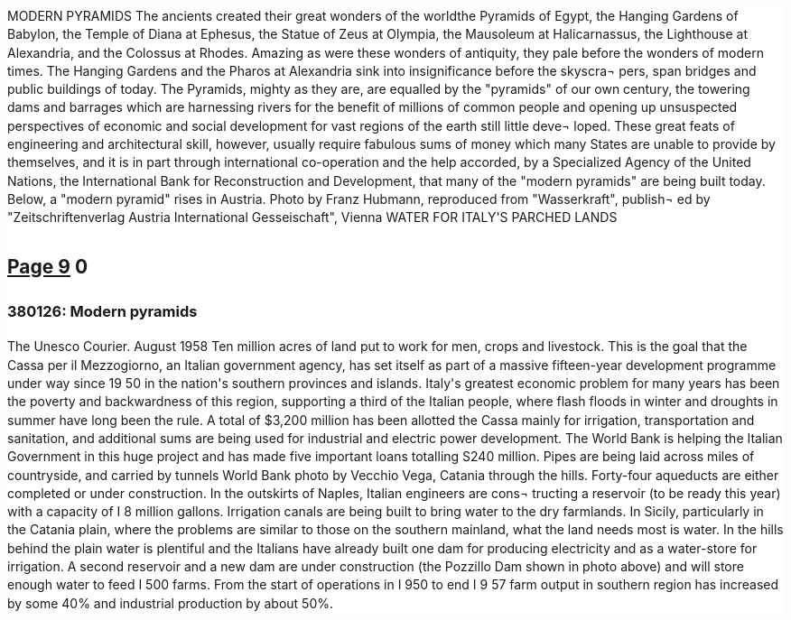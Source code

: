 MODERN
PYRAMIDS
The ancients created their great wonders of the worldthe Pyramids of Egypt, the Hanging
Gardens of Babylon, the Temple of Diana at Ephesus, the Statue of Zeus at Olympia, the
Mausoleum at Halicarnassus, the Lighthouse at Alexandria, and the Colossus at Rhodes.
Amazing as were these wonders of antiquity, they pale before the wonders of modern times.
The Hanging Gardens and the Pharos at Alexandria sink into insignificance before the skyscra¬
pers, span bridges and public buildings of today. The Pyramids, mighty as they are, are
equalled by the "pyramids" of our own century, the towering dams and barrages which are
harnessing rivers for the benefit of millions of common people and opening up unsuspected
perspectives of economic and social development for vast regions of the earth still little deve¬
loped. These great feats of engineering and architectural skill, however, usually require
fabulous sums of money which many States are unable to provide by themselves, and it is in
part through international co-operation and the help accorded, by a Specialized Agency of the
United Nations, the International Bank for Reconstruction and Development, that many of
the "modern pyramids" are being built today. Below, a "modern pyramid" rises in Austria.
Photo by Franz Hubmann, reproduced from "Wasserkraft", publish¬
ed by "Zeitschriftenverlag Austria International Gesseischaft", Vienna
WATER FOR
ITALY'S
PARCHED
LANDS

## [Page 9](https://demo.humlab.umu.se/courier/066266engo.pdf#page=9) 0

### 380126: Modern pyramids

The Unesco Courier. August 1958
Ten million acres of land put to work for men, crops and livestock.
This is the goal that the Cassa per il Mezzogiorno, an Italian government
agency, has set itself as part of a massive fifteen-year development
programme under way since 19 50 in the nation's southern provinces
and islands. Italy's greatest economic problem for many years has been
the poverty and backwardness of this region, supporting a third of the
Italian people, where flash floods in winter and droughts in summer have
long been the rule. A total of $3,200 million has been allotted the
Cassa mainly for irrigation, transportation and sanitation, and additional
sums are being used for industrial and electric power development.
The World Bank is helping the Italian Government in this huge
project and has made five important loans totalling S240 million.
Pipes are being laid across miles of countryside, and carried by tunnels
World Bank photo by Vecchio Vega, Catania
through the hills. Forty-four aqueducts are either completed or under
construction. In the outskirts of Naples, Italian engineers are cons¬
tructing a reservoir (to be ready this year) with a capacity of I 8 million
gallons. Irrigation canals are being built to bring water to the dry
farmlands. In Sicily, particularly in the Catania plain, where the
problems are similar to those on the southern mainland, what the
land needs most is water. In the hills behind the plain water is
plentiful and the Italians have already built one dam for producing
electricity and as a water-store for irrigation. A second reservoir and
a new dam are under construction (the Pozzillo Dam shown in photo
above) and will store enough water to feed I 500 farms. From the
start of operations in I 950 to end I 9 57 farm output in southern region
has increased by some 40% and industrial production by about 50%.
